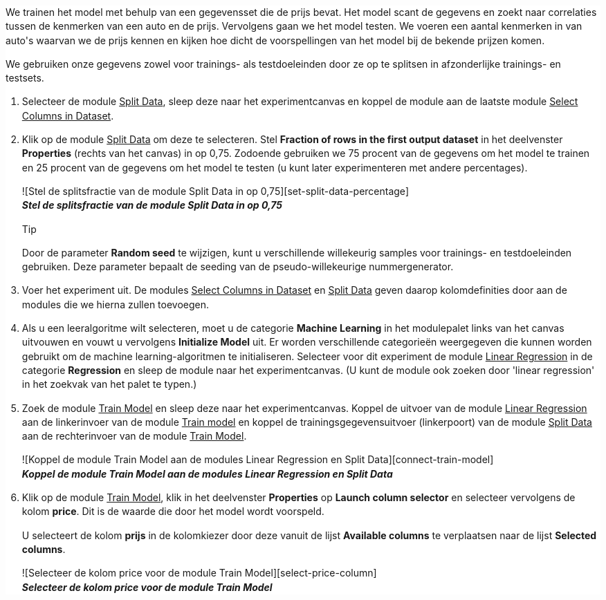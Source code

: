 We trainen het model met behulp van een gegevensset die de prijs bevat. Het model scant de gegevens en zoekt naar correlaties tussen de kenmerken van een auto en de prijs. Vervolgens gaan we het model testen. We voeren een aantal kenmerken in van auto's waarvan we de prijs kennen en kijken hoe dicht de voorspellingen van het model bij de bekende prijzen komen.

We gebruiken onze gegevens zowel voor trainings- als testdoeleinden door ze op te splitsen in afzonderlijke trainings- en testsets.

1. Selecteer de module [Split Data][split], sleep deze naar het experimentcanvas en koppel de module aan de laatste module [Select Columns in Dataset][select-columns].

2. Klik op de module [Split Data][split] om deze te selecteren. Stel **Fraction of rows in the first output dataset** in het deelvenster **Properties** (rechts van het canvas) in op 0,75. Zodoende gebruiken we 75 procent van de gegevens om het model te trainen en 25 procent van de gegevens om het model te testen (u kunt later experimenteren met andere percentages).

    ![Stel de splitsfractie van de module Split Data in op 0,75][set-split-data-percentage]
    <br/>
    ***Stel de splitsfractie van de module Split Data in op 0,75***

    > [!TIP]
    > Door de parameter **Random seed** te wijzigen, kunt u verschillende willekeurig samples voor trainings- en testdoeleinden gebruiken. Deze parameter bepaalt de seeding van de pseudo-willekeurige nummergenerator.

2. Voer het experiment uit. De modules [Select Columns in Dataset][select-columns] en [Split Data][split] geven daarop kolomdefinities door aan de modules die we hierna zullen toevoegen.  

3. Als u een leeralgoritme wilt selecteren, moet u de categorie **Machine Learning** in het modulepalet links van het canvas uitvouwen en vouwt u vervolgens **Initialize Model** uit. Er worden verschillende categorieën weergegeven die kunnen worden gebruikt om de machine learning-algoritmen te initialiseren. Selecteer voor dit experiment de module [Linear Regression][linear-regression] in de categorie **Regression** en sleep de module naar het experimentcanvas.
(U kunt de module ook zoeken door 'linear regression' in het zoekvak van het palet te typen.)

4. Zoek de module [Train Model][train-model] en sleep deze naar het experimentcanvas. Koppel de uitvoer van de module [Linear Regression][linear-regression] aan de linkerinvoer van de module [Train model][train-model] en koppel de trainingsgegevensuitvoer (linkerpoort) van de module [Split Data][split] aan de rechterinvoer van de module [Train Model][train-model].

    ![Koppel de module Train Model aan de modules Linear Regression en Split Data][connect-train-model]
    <br/>
    ***Koppel de module Train Model aan de modules Linear Regression en Split Data***

5. Klik op de module [Train Model][train-model], klik in het deelvenster **Properties** op **Launch column selector** en selecteer vervolgens de kolom **price**. Dit is de waarde die door het model wordt voorspeld.

    U selecteert de kolom **prijs** in de kolomkiezer door deze vanuit de lijst **Available columns** te verplaatsen naar de lijst **Selected columns**.

    ![Selecteer de kolom price voor de module Train Model][select-price-column]
    <br/>
    ***Selecteer de kolom price voor de module Train Model***


[Stap 1: gegevens ophalen]: #step-1-get-data
[Stap 2: de gegevens voorbereiden]: #step-2-prepare-the-data
[Stap 3: functies definiëren]: #step-3-define-features
[Stap 4: een leeralgoritme kiezen en toepassen]: #step-4-choose-and-apply-a-learning-algorithm
[Stap 5: prijzen van nieuwe auto's voorspellen]: #step-5-predict-new-automobile-prices
[runhistory]: manage-experiment-iterations.md
[publish]: publish-a-machine-learning-web-service.md
[walkthrough]: walkthrough-develop-predictive-solution.md
[sign-in-to-studio]: ./media/create-experiment/sign-in-to-studio.png
[rename-experiment]: ./media/create-experiment/rename-experiment.png
[select-visualize]: ./media/create-experiment/select-visualize.png
[evaluate-model]: https://msdn.microsoft.com/library/azure/927d65ac-3b50-4694-9903-20f6c1672089/
[linear-regression]: https://msdn.microsoft.com/library/azure/31960a6f-789b-4cf7-88d6-2e1152c0bd1a/
[clean-missing-data]: https://msdn.microsoft.com/library/azure/d2c5ca2f-7323-41a3-9b7e-da917c99f0c4/
[select-columns]: https://msdn.microsoft.com/library/azure/1ec722fa-b623-4e26-a44e-a50c6d726223/
[score-model]: https://msdn.microsoft.com/library/azure/401b4f92-e724-4d5a-be81-d5b0ff9bdb33/
[split]: https://msdn.microsoft.com/library/azure/70530644-c97a-4ab6-85f7-88bf30a8be5f/
[train-model]: https://msdn.microsoft.com/library/azure/5cc7053e-aa30-450d-96c0-dae4be720977/